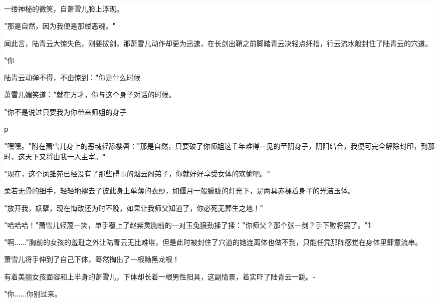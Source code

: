 



一缕神秘的微笑，自萧雪儿脸上浮现。





"那是自然，因为我便是那缕恶魂。"



闻此言，陆青云大惊失色，刚要拔剑，那萧雪儿动作却更为迅速，在长剑出鞘之前脚踏青云决轻点纤指，行云流水般封住了陆青云的穴道。



"你



陆青云动弹不得，不由惊到："你是什么时候





萧雪儿媚笑道："就在方才，你与这个身子对话的时候。





"你不是说过只要我为你带来师姐的身子

p





"嘿嘿。"附在萧雪儿身上的恶魂轻舔樱唇："那是自然，只要破了你师姐这千年难得一见的至阴身子，阴阳结合，我便可完全解除封印，到那时，这天下又将由我一人主宰。"



"现在，这个凤雏苑已经没有了那些碍事的烟云阁弟子，你就好好享受女体的欢愉吧。"



柔若无骨的细手，轻轻地褪去了彼此身上单薄的衣纱，如偃月一般朦胧的灯光下，是两具赤裸着身子的光洁玉体。





"放开我，妖孽，现在悔改还为时不晚，如果让我师父知道了，你必死无葬生之地！"



"哈哈哈！"萧雪儿轻蔑一笑，单手覆上了赵紫灵胸前的一对玉兔狠劲揉了揉："你师父？那个张一剑？手下败将罢了。"1



"啊......"胸前的女孩的羞耻之外让陆青云无比难堪，但是此时被封住了穴道的她连离体也做不到，只能任凭那阵感觉在身体里肆意流串。



萧雪儿将手伸到了自己下体，蓦然掏出了一根黝黑龙根！



有着美丽女孩面容和上半身的萧雪儿，下体却长着一根男性阳具，这副情景，着实吓了陆青云一跳。-



"你......你别过来。

